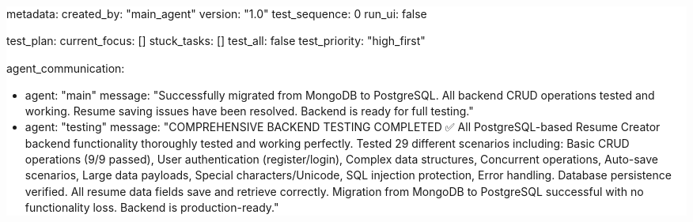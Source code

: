metadata:
  created_by: "main_agent"
  version: "1.0"
  test_sequence: 0
  run_ui: false

test_plan:
  current_focus: []
  stuck_tasks: []
  test_all: false
  test_priority: "high_first"

agent_communication:
  - agent: "main"
    message: "Successfully migrated from MongoDB to PostgreSQL. All backend CRUD operations tested and working. Resume saving issues have been resolved. Backend is ready for full testing."
  - agent: "testing"
    message: "COMPREHENSIVE BACKEND TESTING COMPLETED ✅ All PostgreSQL-based Resume Creator backend functionality thoroughly tested and working perfectly. Tested 29 different scenarios including: Basic CRUD operations (9/9 passed), User authentication (register/login), Complex data structures, Concurrent operations, Auto-save scenarios, Large data payloads, Special characters/Unicode, SQL injection protection, Error handling. Database persistence verified. All resume data fields save and retrieve correctly. Migration from MongoDB to PostgreSQL successful with no functionality loss. Backend is production-ready."